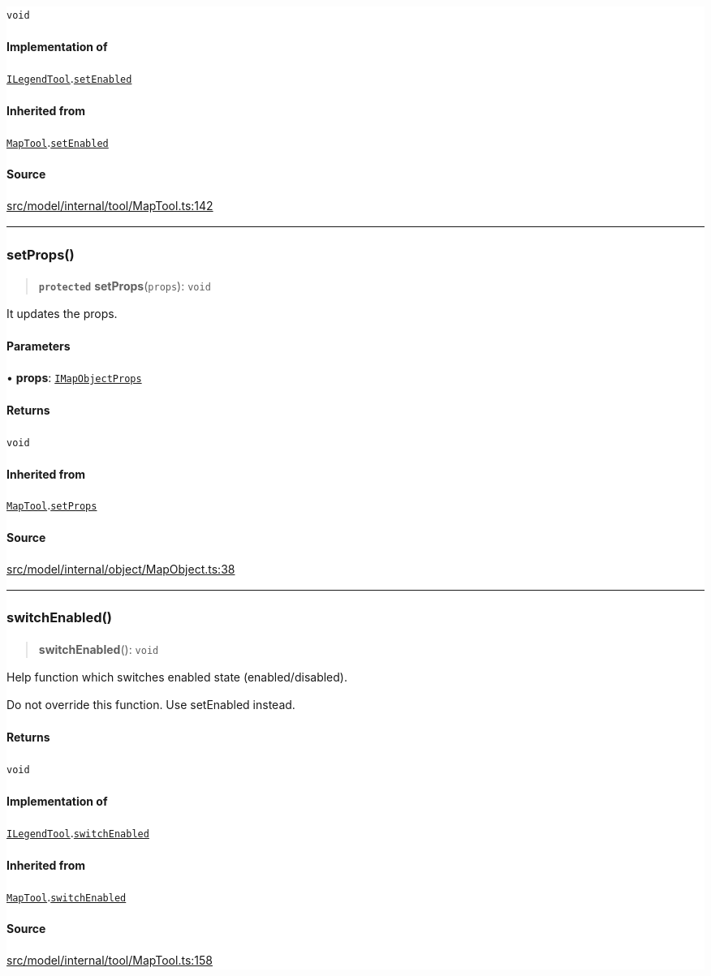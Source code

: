 `void`

#### Implementation of

[`ILegendTool`](../interfaces/ILegendTool.md).[`setEnabled`](../interfaces/ILegendTool.md#setenabled)

#### Inherited from

[`MapTool`](MapTool.md).[`setEnabled`](MapTool.md#setenabled)

#### Source

[src/model/internal/tool/MapTool.ts:142](https://github.com/geovisto/geovisto-map/blob/e22d774889dbc28cc1ec62933ecf6bab6690f172/src/model/internal/tool/MapTool.ts#L142)

***

### setProps()

> **`protected`** **setProps**(`props`): `void`

It updates the props.

#### Parameters

• **props**: [`IMapObjectProps`](../type-aliases/IMapObjectProps.md)

#### Returns

`void`

#### Inherited from

[`MapTool`](MapTool.md).[`setProps`](MapTool.md#setprops)

#### Source

[src/model/internal/object/MapObject.ts:38](https://github.com/geovisto/geovisto-map/blob/e22d774889dbc28cc1ec62933ecf6bab6690f172/src/model/internal/object/MapObject.ts#L38)

***

### switchEnabled()

> **switchEnabled**(): `void`

Help function which switches enabled state (enabled/disabled).

Do not override this function. Use setEnabled instead.

#### Returns

`void`

#### Implementation of

[`ILegendTool`](../interfaces/ILegendTool.md).[`switchEnabled`](../interfaces/ILegendTool.md#switchenabled)

#### Inherited from

[`MapTool`](MapTool.md).[`switchEnabled`](MapTool.md#switchenabled)

#### Source

[src/model/internal/tool/MapTool.ts:158](https://github.com/geovisto/geovisto-map/blob/e22d774889dbc28cc1ec62933ecf6bab6690f172/src/model/internal/tool/MapTool.ts#L158)
